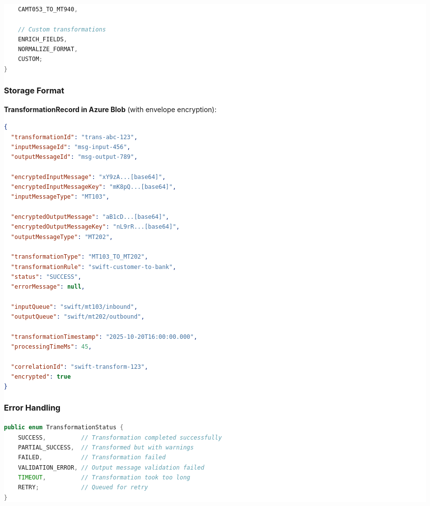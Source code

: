```java
    CAMT053_TO_MT940,

    // Custom transformations
    ENRICH_FIELDS,
    NORMALIZE_FORMAT,
    CUSTOM;
}
```

### Storage Format

**TransformationRecord in Azure Blob** (with envelope encryption):

```json
{
  "transformationId": "trans-abc-123",
  "inputMessageId": "msg-input-456",
  "outputMessageId": "msg-output-789",

  "encryptedInputMessage": "xY9zA...[base64]",
  "encryptedInputMessageKey": "mK8pQ...[base64]",
  "inputMessageType": "MT103",

  "encryptedOutputMessage": "aB1cD...[base64]",
  "encryptedOutputMessageKey": "nL9rR...[base64]",
  "outputMessageType": "MT202",

  "transformationType": "MT103_TO_MT202",
  "transformationRule": "swift-customer-to-bank",
  "status": "SUCCESS",
  "errorMessage": null,

  "inputQueue": "swift/mt103/inbound",
  "outputQueue": "swift/mt202/outbound",

  "transformationTimestamp": "2025-10-20T16:00:00.000",
  "processingTimeMs": 45,

  "correlationId": "swift-transform-123",
  "encrypted": true
}
```

### Error Handling

```java
public enum TransformationStatus {
    SUCCESS,          // Transformation completed successfully
    PARTIAL_SUCCESS,  // Transformed but with warnings
    FAILED,           // Transformation failed
    VALIDATION_ERROR, // Output message validation failed
    TIMEOUT,          // Transformation took too long
    RETRY;            // Queued for retry
}
```
